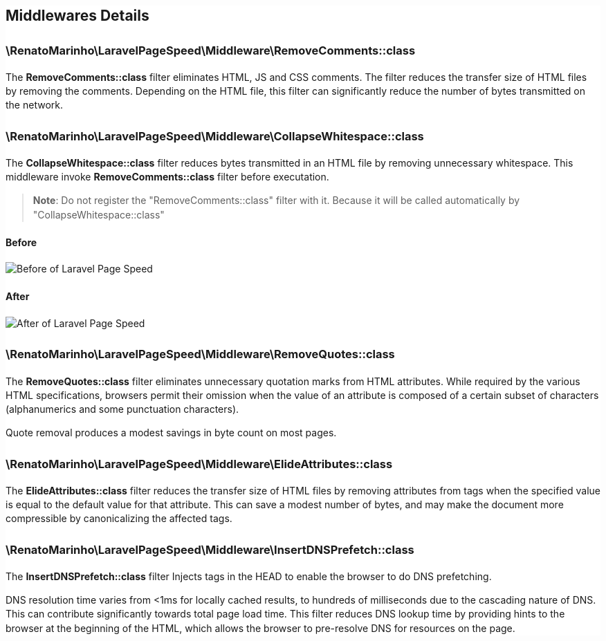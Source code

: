 ## Middlewares Details

### \RenatoMarinho\LaravelPageSpeed\Middleware\RemoveComments::class

The **RemoveComments::class** filter eliminates HTML, JS and CSS comments.
The filter reduces the transfer size of HTML files by removing the comments. Depending on the HTML file, this filter can significantly reduce the number of bytes transmitted on the network.

### \RenatoMarinho\LaravelPageSpeed\Middleware\CollapseWhitespace::class

The **CollapseWhitespace::class** filter reduces bytes transmitted in an HTML file by removing unnecessary whitespace.
This middleware invoke **RemoveComments::class** filter before executation.

> **Note**: Do not register the "RemoveComments::class" filter with it. Because it will be called automatically by "CollapseWhitespace::class"

#### Before

![Before of Laravel Page Speed][link-before]

#### After

![After of Laravel Page Speed][link-after]

### \RenatoMarinho\LaravelPageSpeed\Middleware\RemoveQuotes::class

The **RemoveQuotes::class** filter eliminates unnecessary quotation marks from HTML attributes. While required by the various HTML specifications, browsers permit their omission when the value of an attribute is composed of a certain subset of characters (alphanumerics and some punctuation characters).

Quote removal produces a modest savings in byte count on most pages.

### \RenatoMarinho\LaravelPageSpeed\Middleware\ElideAttributes::class

The **ElideAttributes::class** filter reduces the transfer size of HTML files by removing attributes from tags when the specified value is equal to the default value for that attribute. This can save a modest number of bytes, and may make the document more compressible by canonicalizing the affected tags.

### \RenatoMarinho\LaravelPageSpeed\Middleware\InsertDNSPrefetch::class

The **InsertDNSPrefetch::class** filter Injects <link rel="dns-prefetch" href="//www.example.com"> tags in the HEAD to enable the browser to do DNS prefetching.

DNS resolution time varies from <1ms for locally cached results, to hundreds of milliseconds due to the cascading nature of DNS. This can contribute significantly towards total page load time. This filter reduces DNS lookup time by providing hints to the browser at the beginning of the HTML, which allows the browser to pre-resolve DNS for resources on the page.


[link-before]: https://i.imgur.com/cN3MWYh.png
[link-after]: https://i.imgur.com/IKWKLkL.png
[link-author]: https://github.com/renatomarinho
[link-maintainer]: https://github.com/joaorobertopb
[link-maintainer-2]: https://github.com/lucasMesquitaBorges
[link-contributors]: ../../contributors
[link-file-download]: https://laravel.com/docs/6.0/responses#file-downloads
[link-package-discovery]: https://laravel.com/docs/6.0/packages#package-discovery